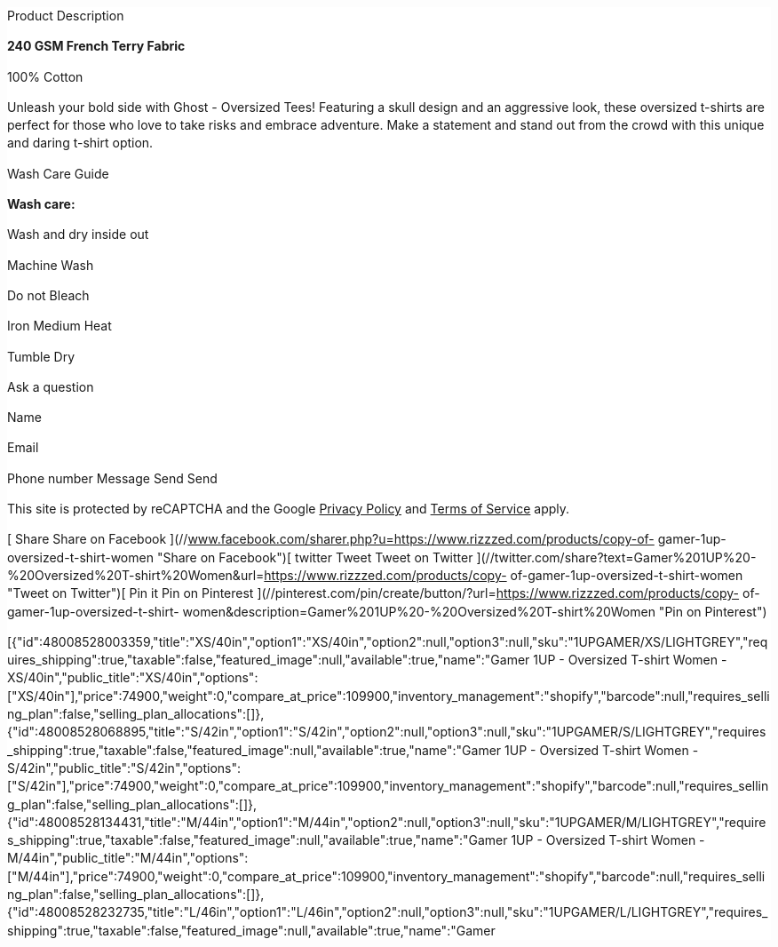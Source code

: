 Product Description

**240 GSM French Terry Fabric**

100% Cotton

Unleash your bold side with Ghost - Oversized Tees! Featuring a skull design
and an aggressive look, these oversized t-shirts are perfect for those who
love to take risks and embrace adventure. Make a statement and stand out from
the crowd with this unique and daring t-shirt option.

Wash Care Guide

**Wash care:**

Wash and dry inside out

Machine Wash

Do not Bleach

Iron Medium Heat

  
Tumble Dry

Ask a question

Name

Email

Phone number Message Send Send

This site is protected by reCAPTCHA and the Google [Privacy
Policy](https://policies.google.com/privacy) and [Terms of
Service](https://policies.google.com/terms) apply.

[ Share Share on Facebook
](//www.facebook.com/sharer.php?u=https://www.rizzzed.com/products/copy-of-
gamer-1up-oversized-t-shirt-women "Share on Facebook")[ twitter Tweet Tweet on
Twitter
](//twitter.com/share?text=Gamer%201UP%20-%20Oversized%20T-shirt%20Women&url=https://www.rizzzed.com/products/copy-
of-gamer-1up-oversized-t-shirt-women "Tweet on Twitter")[ Pin it Pin on
Pinterest
](//pinterest.com/pin/create/button/?url=https://www.rizzzed.com/products/copy-
of-gamer-1up-oversized-t-shirt-
women&description=Gamer%201UP%20-%20Oversized%20T-shirt%20Women "Pin on
Pinterest")

[{"id":48008528003359,"title":"XS\/40in","option1":"XS\/40in","option2":null,"option3":null,"sku":"1UPGAMER\/XS\/LIGHTGREY","requires_shipping":true,"taxable":false,"featured_image":null,"available":true,"name":"Gamer
1UP - Oversized T-shirt Women -
XS\/40in","public_title":"XS\/40in","options":["XS\/40in"],"price":74900,"weight":0,"compare_at_price":109900,"inventory_management":"shopify","barcode":null,"requires_selling_plan":false,"selling_plan_allocations":[]},{"id":48008528068895,"title":"S\/42in","option1":"S\/42in","option2":null,"option3":null,"sku":"1UPGAMER\/S\/LIGHTGREY","requires_shipping":true,"taxable":false,"featured_image":null,"available":true,"name":"Gamer
1UP - Oversized T-shirt Women -
S\/42in","public_title":"S\/42in","options":["S\/42in"],"price":74900,"weight":0,"compare_at_price":109900,"inventory_management":"shopify","barcode":null,"requires_selling_plan":false,"selling_plan_allocations":[]},{"id":48008528134431,"title":"M\/44in","option1":"M\/44in","option2":null,"option3":null,"sku":"1UPGAMER\/M\/LIGHTGREY","requires_shipping":true,"taxable":false,"featured_image":null,"available":true,"name":"Gamer
1UP - Oversized T-shirt Women -
M\/44in","public_title":"M\/44in","options":["M\/44in"],"price":74900,"weight":0,"compare_at_price":109900,"inventory_management":"shopify","barcode":null,"requires_selling_plan":false,"selling_plan_allocations":[]},{"id":48008528232735,"title":"L\/46in","option1":"L\/46in","option2":null,"option3":null,"sku":"1UPGAMER\/L\/LIGHTGREY","requires_shipping":true,"taxable":false,"featured_image":null,"available":true,"name":"Gamer